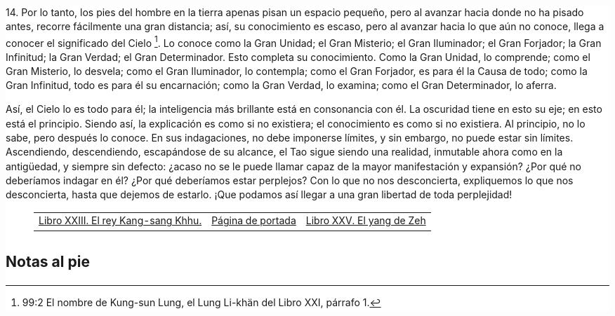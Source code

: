 14\. Por lo tanto, los pies del hombre en la tierra apenas pisan un espacio pequeño, pero al avanzar hacia donde no ha pisado antes, recorre fácilmente una gran distancia; así, su conocimiento es escaso, pero al avanzar hacia lo que aún no conoce, llega a conocer el significado del Cielo [^241]. Lo conoce como la Gran Unidad; el Gran Misterio; el Gran Iluminador; el Gran Forjador; la Gran Infinitud; la Gran Verdad; el Gran Determinador. Esto completa su conocimiento. Como la Gran Unidad, lo comprende; como el Gran Misterio, lo desvela; como el Gran Iluminador, lo contempla; como el Gran Forjador, es para él la Causa de todo; como la Gran Infinitud, todo es para él su encarnación; como la Gran Verdad, lo examina; como el Gran Determinador, lo aferra.

Así, el Cielo lo es todo para él; la inteligencia más brillante está en consonancia con él. La oscuridad tiene en esto su eje; en esto está el principio. Siendo así, la explicación es como si no existiera; el conocimiento es como si no existiera. Al principio, no lo sabe, pero después lo conoce. En sus indagaciones, no debe imponerse límites, y sin embargo, no puede estar sin límites. Ascendiendo, descendiendo, escapándose de su alcance, el Tao sigue siendo una realidad, inmutable ahora como en la antigüedad, y siempre sin defecto: ¿acaso no se le puede llamar capaz de la mayor manifestación y expansión? ¿Por qué no deberíamos indagar en él? ¿Por qué deberíamos estar perplejos? Con lo que no nos desconcierta, expliquemos lo que nos desconcierta, hasta que dejemos de estarlo. ¡Que podamos así llegar a una gran libertad de toda perplejidad!



<figure class="table chapter-navigator">
  <table>
    <tbody>
      <tr>
        <td>
        <a href="/es/book/Taoism/Taoist_texts_vol_2/Kwang_dze_Book_23">
          <span class="mdi mdi-arrow-left-drop-circle"></span><span class="pl-2">Libro XXIII. El rey Kang-sang Khhu.</span>
        </a>
        </td>
        <td>
        <a href="/es/book/Taoism/Taoist_texts_vol_2">
          <span class="mdi mdi-book-open-variant"></span><span class="pl-2">Página de portada</span>
        </a>
        </td>
        <td>
        <a href="/es/book/Taoism/Taoist_texts_vol_2/Kwang_dze_Book_25">
          <span class="pr-2">Libro XXV. El yang de Zeh</span><span class="mdi mdi-arrow-right-drop-circle"></span>
        </a>
        </td>
      </tr>
    </tbody>
  </table>
</figure>

## Notas al pie

[^222]: 91:1 Véase vol. xxxix, págs. 153, 154.

[^223]: 91:2 Un favorito y ministro del marqués Wû.

[^224]: 91:3 Este fue el segundo marqués de Wei, uno de los tres principados en los que se había dividido el gran estado de Zin, y que gobernó como marqués de Kî durante dieciséis años (386-371 a. C.). Su hijo usurpó el título de rey y fue el «rey Hui de Liang», con quien Mencio se entrevistó. Wû, o «marcial», era el epíteto honorario y póstumo de Kî.

[^226]: 91:4 El carácter ( ![](/image/book/Taoism/Taoist_texts_vol_2/09100.jpg)) que traduzco así, tiene dos tonos: el segundo y el cuarto. Aquí y en otras partes de este párrafo y del siguiente, aparece con una excepción en el cuarto tono, que significa «consolar o recompensar los trabajos soportados». La única excepción es su siguiente aparición: «trabajos duros y laboriosos».

[^227]: 91:5 La designación apropiada y humilde que hace el gobernante de un estado.

[^228]: 92:1 Literalmente, 'yo fisonomizo a los perros'.


[^230]: 92:2 Los nombres de dos Libros, o Colecciones de Tablillas, el primero pág. 93 conteniendo Registros de la Población, el segundo tratando temas militares.
[^231]: 93:1 Kwo Hsiang lo describe como 'un criminal desterrado'. Esto no es necesario.
[^232]: 93:2 Wû-kwei tenía entonces una alta opinión de sus propios logros en el taoísmo, y una baja opinión de Nü Shang y los otros cortesanos.
[^233]: 94:1 Wü-kwei tenía una idea elevada de la constitución de la naturaleza humana.
[^234]: 95:1 Enseñanza taoísta, pero cuestionable.
[^235]: 95:2 Necesitamos más información sobre las costumbres de los príncipes feudales para comprender completamente el lenguaje de esta frase.
[^236]: 96:1 Tâ (o Thâi)-kwei (o wei) aparece aquí como el nombre de una persona. No puede ser el nombre de una colina, como algunos afirman. Todo el párrafo es parabólico o alegórico; y Tâ-kwei es probablemente una personificación del Gran Tâo, aunque no se puede aducir ningún significado del carácter kwei que justifique esta interpretación. Se supone además que el pastor de caballos es una personificación de la «Gran Simplicidad», característica del Tâo, su espontaneidad, libre de la sabiduría humana. La lección de este párrafo es la que se enseña en el Libro Undécimo y en muchos otros pasajes.
[^237]: 97:1 Éste es el título que lleva hasta nuestros días el jefe o papa del Taoísmo, el representante de Mang Tâo-ling de nuestro primer siglo.
[^238]: 97:2 Se toma el kung inicial en el tercer tono. Si lo tomamos en el primer tono, el significado es diferente.
[^239]: 98:1 Todas las partes en este párrafo rechazan el gran principio del Taoísmo, que hace todo sin hacer nada.
[^240]: 99:1 El famoso arquero de la dinastía Hsiâ, en el siglo XXII a. C.
[^241]: 99:2 El nombre de Kung-sun Lung, el Lung Li-khän del Libro XXI, párrafo 1.
[^242]: 99:3 Solo se menciona aquí. La declaración de su discípulo y su comentario al respecto son igualmente obscuros, aunque este último se ilustra parcialmente con los hexagramas vigésimo tercero, vigésimo cuarto y otros del Rey Yih.
[^244]: 99:4 Los sonidos de la primera y tercera notas de la escala musical china, correspondientes a nuestra A y E. Sé muy poco de música como para pronunciarme más sobre la ilustración de Lû Kü.
[^245]: 100:1 Las ilustraciones de este último párrafo también son confusas. Lin Hsî-kung dice que todas las explicaciones antiguas son defectuosas; su propia explicación no me ha resultado clara.
[^246]: 100:2 La expresión en la última oración del párrafo, 'el Maestro', da por sentado que ésta era la tumba del amigo de Kwang-dze con quien había tenido tantas conversaciones y discusiones.
[^247]: 101:1 Ying era la capital de Khû. He visto en China, junto a las tumbas de hombres ricos y distinguidos, muchas estatuas de tamaño natural de hombres relacionados de alguna manera con ellos.
[^248]: 101:2 A Yüan se le llama el gobernante de Sung. Para entonces, ese ducado era una mera dependencia de Khî. Los sacrificios de su antigua Casa gobernante fueron finalmente extinguidos por Khî en el año 206 a. C.
[^249]: 101:3 Pâo Shû-yâ había sido amigo de toda la vida del moribundo primer ministro, y a él en primer lugar se le debía el ascenso de Hwan al marquesado.
[^250]: 102:1 Durante mucho tiempo fue un gran oficial de Khî, pero murió el mismo año que el propio Kwan Kung.
[^253]: 103:1 Conocemos estos nombres solo por su aparición aquí. Tung Wû debió ser profesor de taoísmo.
[^254]: 103:2 El texto aquí es ![](/image/book/Taoism/Taoist_texts_vol_2/10300.jpg), para ayudar;' pero se explica como = ![](/image/book/Taoism/Taoist_texts_vol_2/10301.jpg), 'una azada'. El diccionario Khang-hsî no da este significado del carácter, pero lo encontramos en el de Yen Yüan.
[^256]: 103:3 Véase el primer párrafo del Libro II.
[^257]: 103:4 ![](/image/book/Taoism/Taoist_texts_vol_2/10302.jpg) debe ser el ![](/image/book/Taoism/Taoist_texts_vol_2/10303.jpg) de Sze-mâ Khien, quien se convirtió en marqués de Khî en el año 389 a. C.
[^258]: 104:1 En la búsqueda de honores mundanos.
[^259]: 104:2 Es decir, he abjurado de todo deseo de honor mundano y deseo el logro sólo en el Tho.
[^261]: 104:3 Véase Mencio VI, ii, 15. Sun Shû-âo fue ministro principal del rey Khwang, quien falleció en el año 591 a. C. y probablemente falleció antes del nacimiento de Confucio. Î-liâo (p. 28, n. 3) aparece en público solo después de la muerte del sabio. Los tres hombres no pudieron haber aparecido juntos en ningún momento. Este relato fue ideado por nuestro autor como un punto de partida para sus propias lecciones en el resto del párrafo. Me ha resultado difícil encontrar los dos acontecimientos históricos a los que se hace referencia. Son ejemplos de no hacer nada, pero, sin embargo, lograr algo muy grande. La acción de Î-liâo al 'manipular silenciosamente sus bolas' me recuerda haber visto a un caballero hacer lo mismo en Khü-fâu, la ciudad de Confucio, en 1873. Quedándonos allí con un compañero, y sin saber cómo llegar al Gran Canal, muchos caballeros vinieron a aconsejarnos sobre cómo debíamos proceder. Entre ellos había uno que, mientras daba su consejo, hacía girar dos bolas de latón en una palma con los dedos de la otra. Cuando pregunté el significado de su acción, me dijeron: 'Para demostrar que se siente cómodo y domina la situación'. Menciono la circunstancia porque no he encontrado la frase adecuadamente explicada en ninguna parte del texto.
[^262]: 105:1 Este extraño deseo concluye el discurso de Confucio. Lo que sigue es de Kwang-dze.
[^264]: 105:2 Compárese los capítulos iniciales del Tâo Teh King.
[^265]: 105:3 El Tâo es más grande que todos y cada uno de sus atributos.
[^266]: 106:1 Véase la nota [^226] en la página anterior.
[^267]: 106:2 Éste difícilmente puede ser otro que Nan-kwo Dze-khî.
[^268]: 106:3 Un famoso fisonomista; algunos dicen, de caballos. Hwâi-nan Dze lo llama Kiû-fang Kâo ( ![](/image/book/Taoism/Taoist_texts_vol_2/10600.jpg)).
[^269]: 106:4 Véase el Manual de Mayers, pág. 303.
[^270]: 107:1 El estado así llamado.
[^271]: 108:1 Un experto supone que el texto aquí significa «duque Khü»; pero no existía tal duque de Khî. La mejor explicación parece ser que Khü era un caballero adinerado, inspector de los caminos de Khî, o de las calles de su capital, que compró a Khwän para que asumiera sus funciones en su lugar.
[^272]: 108:2 Compárese en el Libro XXIII, párrafo 2.
[^273]: 108:3 Una maquinación para el propio beneficio.
[^274]: 109:1 Supongo que las palabras de Hsü Yû terminan en esta frase, y que desde aquí hasta el final del párrafo encontramos los sentimientos del propio Kwang-dze. El estilo es suyo: gráfico, pero a veces burdo.
[^275]: 109:2 Véase nota sobre Mencio V, i, 2, 3.
[^276]: 110:1 Situación desconocida.
[^277]: 110:2 El hombre espiritual y el hombre verdadero son el mismo.
[^278]: 110:3 Los peces olvidan todo lo que hay en el agua.
[^280]: 111:1 Véase el relato de la lucha entre Kâu-kien de Yüeh y Fû-khâi de Wû en el capítulo ochenta y algunos posteriores de la «Historia de los diversos estados del Kâu Oriental (Lieh Kwo Kîh)». Simpatizamos con Kâu-kien, hasta que su ingratitud hacia sus dos grandes ministros, uno de los cuales era Wän Kung (el Kung del texto), muestra la bajeza de su carácter.
[^281]: 112:1 Este párrafo expone grandiosamente la culminación de todas las investigaciones sobre el Tao que conducen al conocimiento del Cielo, y los medios por los cuales se puede alcanzar.